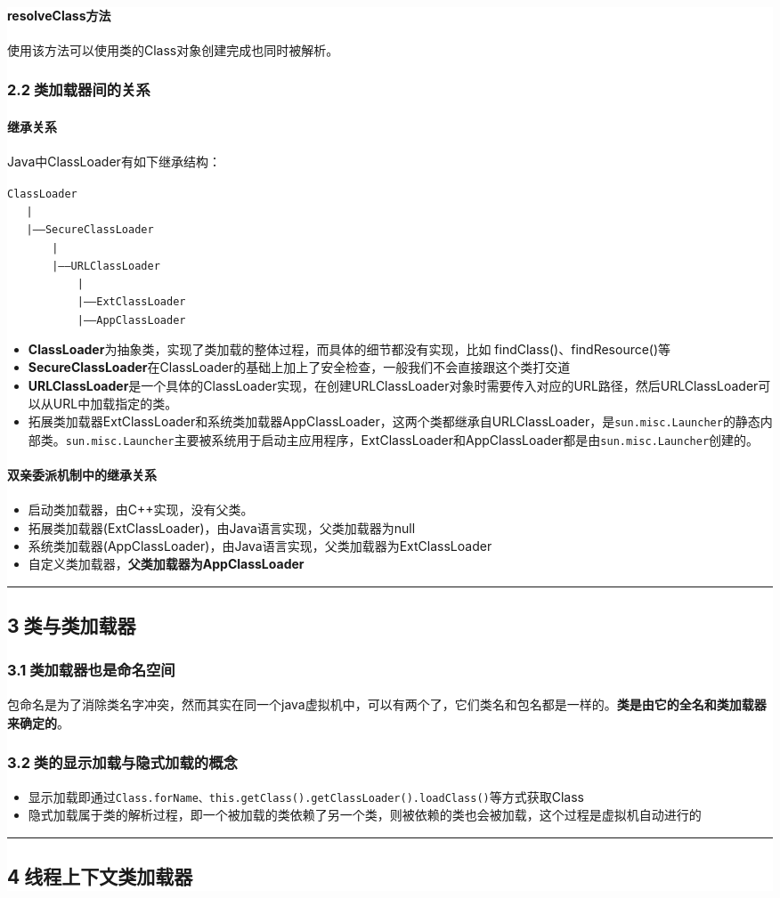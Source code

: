 
#### resolveClass方法

使用该方法可以使用类的Class对象创建完成也同时被解析。


### 2.2 类加载器间的关系

#### 继承关系

Java中ClassLoader有如下继承结构：
```
ClassLoader
   |
   |——SecureClassLoader
       |
       |——URLClassLoader
           |
           |——ExtClassLoader
           |——AppClassLoader
```

- **ClassLoader**为抽象类，实现了类加载的整体过程，而具体的细节都没有实现，比如 findClass()、findResource()等
- **SecureClassLoader**在ClassLoader的基础上加上了安全检查，一般我们不会直接跟这个类打交道
- **URLClassLoader**是一个具体的ClassLoader实现，在创建URLClassLoader对象时需要传入对应的URL路径，然后URLClassLoader可以从URL中加载指定的类。
- 拓展类加载器ExtClassLoader和系统类加载器AppClassLoader，这两个类都继承自URLClassLoader，是`sun.misc.Launcher`的静态内部类。`sun.misc.Launcher`主要被系统用于启动主应用程序，ExtClassLoader和AppClassLoader都是由`sun.misc.Launcher`创建的。

#### 双亲委派机制中的继承关系

- 启动类加载器，由C++实现，没有父类。
- 拓展类加载器(ExtClassLoader)，由Java语言实现，父类加载器为null
- 系统类加载器(AppClassLoader)，由Java语言实现，父类加载器为ExtClassLoader
- 自定义类加载器，**父类加载器为AppClassLoader**


---
## 3 类与类加载器

### 3.1 类加载器也是命名空间

包命名是为了消除类名字冲突，然而其实在同一个java虚拟机中，可以有两个了，它们类名和包名都是一样的。**类是由它的全名和类加载器来确定的**。

### 3.2 类的显示加载与隐式加载的概念

- 显示加载即通过`Class.forName、this.getClass().getClassLoader().loadClass()`等方式获取Class
- 隐式加载属于类的解析过程，即一个被加载的类依赖了另一个类，则被依赖的类也会被加载，这个过程是虚拟机自动进行的



---
## 4 线程上下文类加载器
